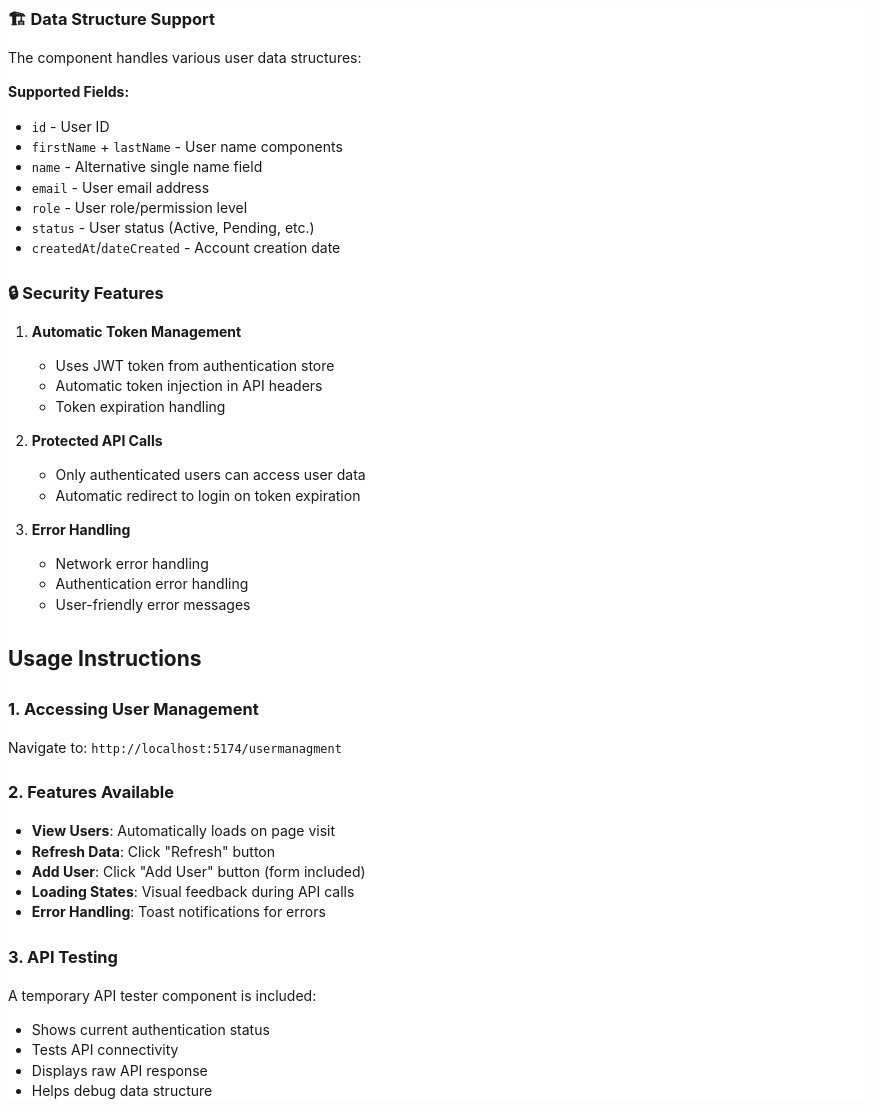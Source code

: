### 🏗️ **Data Structure Support**

The component handles various user data structures:

**Supported Fields:**

- `id` - User ID
- `firstName` + `lastName` - User name components
- `name` - Alternative single name field
- `email` - User email address
- `role` - User role/permission level
- `status` - User status (Active, Pending, etc.)
- `createdAt`/`dateCreated` - Account creation date

### 🔒 **Security Features**

1. **Automatic Token Management**

   - Uses JWT token from authentication store
   - Automatic token injection in API headers
   - Token expiration handling

2. **Protected API Calls**

   - Only authenticated users can access user data
   - Automatic redirect to login on token expiration

3. **Error Handling**
   - Network error handling
   - Authentication error handling
   - User-friendly error messages

## Usage Instructions

### 1. **Accessing User Management**

Navigate to: `http://localhost:5174/usermanagment`

### 2. **Features Available**

- **View Users**: Automatically loads on page visit
- **Refresh Data**: Click "Refresh" button
- **Add User**: Click "Add User" button (form included)
- **Loading States**: Visual feedback during API calls
- **Error Handling**: Toast notifications for errors

### 3. **API Testing**

A temporary API tester component is included:

- Shows current authentication status
- Tests API connectivity
- Displays raw API response
- Helps debug data structure
